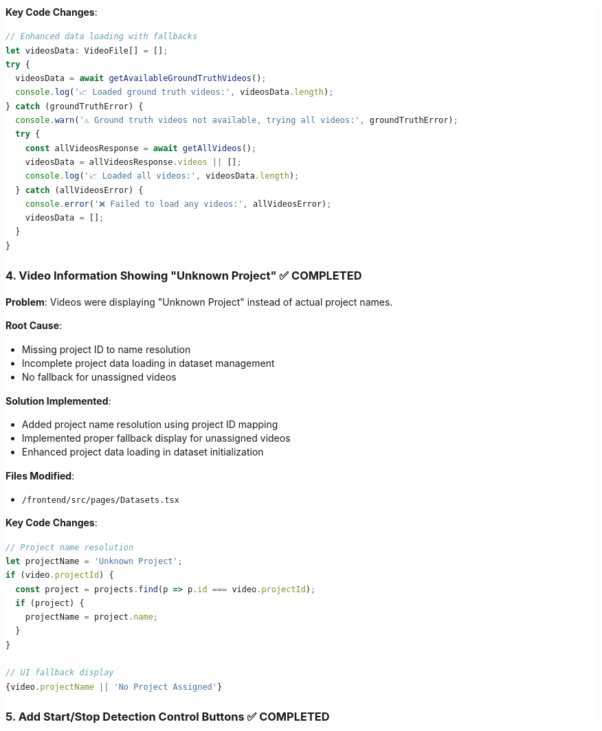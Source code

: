 **Key Code Changes**:
```typescript
// Enhanced data loading with fallbacks
let videosData: VideoFile[] = [];
try {
  videosData = await getAvailableGroundTruthVideos();
  console.log('📈 Loaded ground truth videos:', videosData.length);
} catch (groundTruthError) {
  console.warn('⚠️ Ground truth videos not available, trying all videos:', groundTruthError);
  try {
    const allVideosResponse = await getAllVideos();
    videosData = allVideosResponse.videos || [];
    console.log('📈 Loaded all videos:', videosData.length);
  } catch (allVideosError) {
    console.error('❌ Failed to load any videos:', allVideosError);
    videosData = [];
  }
}
```

### 4. Video Information Showing "Unknown Project" ✅ COMPLETED

**Problem**: Videos were displaying "Unknown Project" instead of actual project names.

**Root Cause**:
- Missing project ID to name resolution
- Incomplete project data loading in dataset management
- No fallback for unassigned videos

**Solution Implemented**:
- Added project name resolution using project ID mapping
- Implemented proper fallback display for unassigned videos
- Enhanced project data loading in dataset initialization

**Files Modified**:
- `/frontend/src/pages/Datasets.tsx`

**Key Code Changes**:
```typescript
// Project name resolution
let projectName = 'Unknown Project';
if (video.projectId) {
  const project = projects.find(p => p.id === video.projectId);
  if (project) {
    projectName = project.name;
  }
}

// UI fallback display
{video.projectName || 'No Project Assigned'}
```

### 5. Add Start/Stop Detection Control Buttons ✅ COMPLETED
